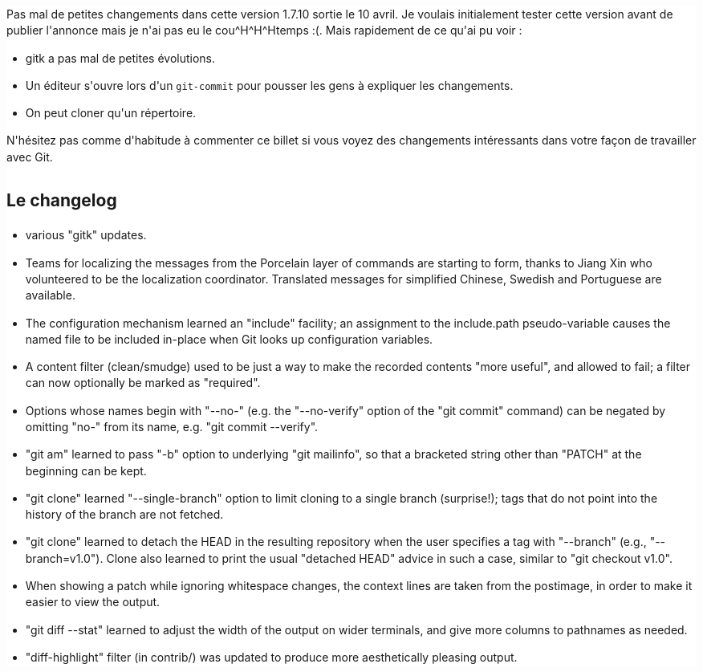 

Pas mal de petites changements dans cette version 1.7.10 sortie le 10 avril. Je
voulais initialement tester cette version avant de publier l'annonce mais je
n'ai pas eu le cou^H^H^Htemps :(. Mais rapidement de ce qu'ai pu voir :

* gitk a pas mal de petites évolutions.

* Un éditeur s'ouvre lors d'un `git-commit` pour pousser les gens à expliquer
  les changements.

* On peut cloner qu'un répertoire.

N'hésitez pas comme d'habitude à commenter ce billet si vous voyez des 
changements intéressants dans votre façon de travailler avec Git.

Le changelog
------------

* various "gitk" updates.

* Teams for localizing the messages from the Porcelain layer of
  commands are starting to form, thanks to Jiang Xin who volunteered
  to be the localization coordinator.  Translated messages for
  simplified Chinese, Swedish and Portuguese are available.

* The configuration mechanism learned an "include" facility; an
  assignment to the include.path pseudo-variable causes the named
  file to be included in-place when Git looks up configuration
  variables.

* A content filter (clean/smudge) used to be just a way to make the
  recorded contents "more useful", and allowed to fail; a filter can
  now optionally be marked as "required".

* Options whose names begin with "--no-" (e.g. the "--no-verify"
  option of the "git commit" command) can be negated by omitting
  "no-" from its name, e.g. "git commit --verify".

* "git am" learned to pass "-b" option to underlying "git mailinfo", so
  that a bracketed string other than "PATCH" at the beginning can be kept.

* "git clone" learned "--single-branch" option to limit cloning to a
  single branch (surprise!); tags that do not point into the history
  of the branch are not fetched.

* "git clone" learned to detach the HEAD in the resulting repository
  when the user specifies a tag with "--branch" (e.g., "--branch=v1.0").
  Clone also learned to print the usual "detached HEAD" advice in such
  a case, similar to "git checkout v1.0".

* When showing a patch while ignoring whitespace changes, the context
  lines are taken from the postimage, in order to make it easier to
  view the output.

* "git diff --stat" learned to adjust the width of the output on
  wider terminals, and give more columns to pathnames as needed.

* "diff-highlight" filter (in contrib/) was updated to produce more
  aesthetically pleasing output.
